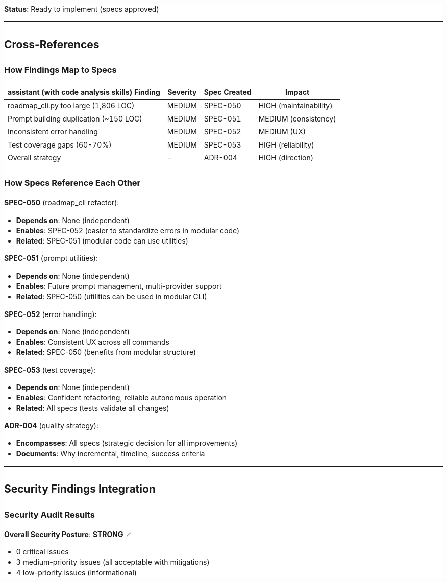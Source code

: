 **Status**: Ready to implement (specs approved)

---

## Cross-References

### How Findings Map to Specs

| assistant (with code analysis skills) Finding | Severity | Spec Created | Impact |
|----------------------|----------|--------------|--------|
| roadmap_cli.py too large (1,806 LOC) | MEDIUM | SPEC-050 | HIGH (maintainability) |
| Prompt building duplication (~150 LOC) | MEDIUM | SPEC-051 | MEDIUM (consistency) |
| Inconsistent error handling | MEDIUM | SPEC-052 | MEDIUM (UX) |
| Test coverage gaps (60-70%) | MEDIUM | SPEC-053 | HIGH (reliability) |
| Overall strategy | - | ADR-004 | HIGH (direction) |

### How Specs Reference Each Other

**SPEC-050** (roadmap_cli refactor):
- **Depends on**: None (independent)
- **Enables**: SPEC-052 (easier to standardize errors in modular code)
- **Related**: SPEC-051 (modular code can use utilities)

**SPEC-051** (prompt utilities):
- **Depends on**: None (independent)
- **Enables**: Future prompt management, multi-provider support
- **Related**: SPEC-050 (utilities can be used in modular CLI)

**SPEC-052** (error handling):
- **Depends on**: None (independent)
- **Enables**: Consistent UX across all commands
- **Related**: SPEC-050 (benefits from modular structure)

**SPEC-053** (test coverage):
- **Depends on**: None (independent)
- **Enables**: Confident refactoring, reliable autonomous operation
- **Related**: All specs (tests validate all changes)

**ADR-004** (quality strategy):
- **Encompasses**: All specs (strategic decision for all improvements)
- **Documents**: Why incremental, timeline, success criteria

---

## Security Findings Integration

### Security Audit Results

**Overall Security Posture**: **STRONG** ✅
- 0 critical issues
- 3 medium-priority issues (all acceptable with mitigations)
- 4 low-priority issues (informational)
